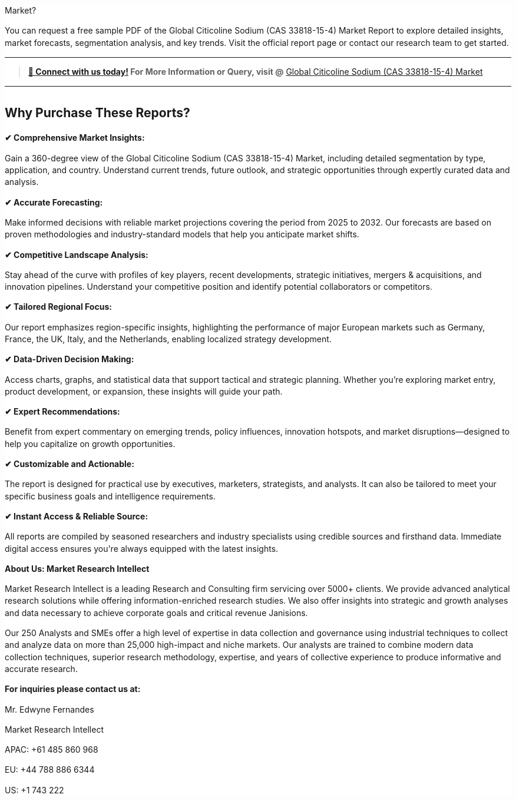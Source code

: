 Market?</strong></p><p>You can request a free sample PDF of the Global Citicoline Sodium (CAS 33818-15-4) Market Report to explore detailed insights, market forecasts, segmentation analysis, and key trends. Visit the official report page or contact our research team to get started.</p><hr /><blockquote><p><span class="font-[700]"><strong><a href="https://www.marketresearchintellect.com/product/global-citicoline-sodium-cas-33818-15-4-sales-market/?utm_source=Linkedin&utm_medium=019">📩 Connect with us today!</a> For More Information or Query, visit&nbsp;@</strong>&nbsp;</span><span class="font-[700]"><a href="https://www.marketresearchintellect.com/product/global-citicoline-sodium-cas-33818-15-4-sales-market/?utm_source=Linkedin&utm_medium=019" target="_blank" data-tracking-control-name="article-ssr-frontend-pulse_little-text-block" data-tracking-will-navigate="" data-test-link="">Global Citicoline Sodium (CAS 33818-15-4) Market</a></span></p></blockquote><hr /><h2>Why Purchase These Reports?</h2><p><strong>✔ Comprehensive Market Insights:</strong></p><p>Gain a 360-degree view of the Global Citicoline Sodium (CAS 33818-15-4) Market, including detailed segmentation by type, application, and country. Understand current trends, future outlook, and strategic opportunities through expertly curated data and analysis.</p><p><strong>✔ Accurate Forecasting:</strong></p><p>Make informed decisions with reliable market projections covering the period from 2025 to 2032. Our forecasts are based on proven methodologies and industry-standard models that help you anticipate market shifts.</p><p><strong>✔ Competitive Landscape Analysis:</strong></p><p>Stay ahead of the curve with profiles of key players, recent developments, strategic initiatives, mergers &amp; acquisitions, and innovation pipelines. Understand your competitive position and identify potential collaborators or competitors.</p><p><strong>✔ Tailored Regional Focus:</strong></p><p>Our report emphasizes region-specific insights, highlighting the performance of major European markets such as Germany, France, the UK, Italy, and the Netherlands, enabling localized strategy development.</p><p><strong>✔ Data-Driven Decision Making:</strong></p><p>Access charts, graphs, and statistical data that support tactical and strategic planning. Whether you&rsquo;re exploring market entry, product development, or expansion, these insights will guide your path.</p><p><strong>✔ Expert Recommendations:</strong></p><p>Benefit from expert commentary on emerging trends, policy influences, innovation hotspots, and market disruptions&mdash;designed to help you capitalize on growth opportunities.</p><p><strong>✔ Customizable and Actionable:</strong></p><p>The report is designed for practical use by executives, marketers, strategists, and analysts. It can also be tailored to meet your specific business goals and intelligence requirements.</p><p><strong>✔ Instant Access &amp; Reliable Source:</strong></p><p>All reports are compiled by seasoned researchers and industry specialists using credible sources and firsthand data. Immediate digital access ensures you're always equipped with the latest insights.</p><p><strong><span class="font-[700]">About Us: Market Research Intellect</span></strong></p><p><span class="">Market Research Intellect is a leading Research and Consulting firm servicing over 5000+ clients. We provide advanced analytical research solutions while offering information-enriched research studies.&nbsp;</span>We also offer insights into strategic and growth analyses and data necessary to achieve corporate goals and critical revenue Janisions.</p><p><span class="">Our 250 Analysts and SMEs offer a high level of expertise in data collection and governance using industrial techniques to collect and analyze data on more than 25,000 high-impact and niche markets. Our analysts are trained to combine modern data collection techniques, superior research methodology, expertise, and years of collective experience to produce informative and accurate research.</span></p><p><strong>For inquiries please contact us at:</strong></p><p>Mr. Edwyne Fernandes</p><p>Market Research Intellect</p><p>APAC: +61 485 860 968</p><p>EU: +44 788 886 6344</p><p>US: +1 743 222